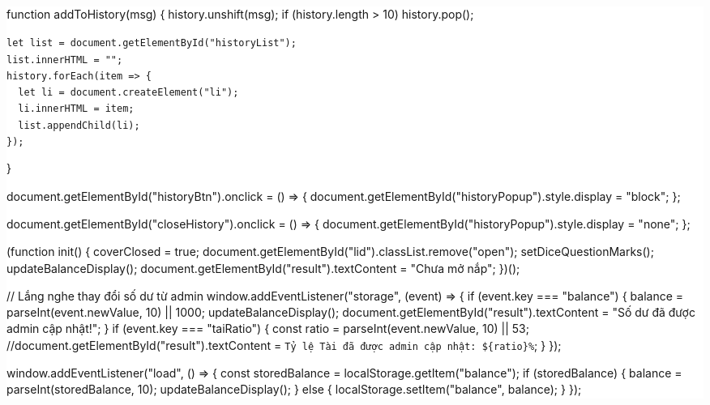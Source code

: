   function addToHistory(msg) {
    history.unshift(msg);
    if (history.length > 10) history.pop();

    let list = document.getElementById("historyList");
    list.innerHTML = "";
    history.forEach(item => {
      let li = document.createElement("li");
      li.innerHTML = item;
      list.appendChild(li);
    });
  }

  document.getElementById("historyBtn").onclick = () => {
    document.getElementById("historyPopup").style.display = "block";
  };

  document.getElementById("closeHistory").onclick = () => {
    document.getElementById("historyPopup").style.display = "none";
  };

  (function init() {
    coverClosed = true;
    document.getElementById("lid").classList.remove("open");
    setDiceQuestionMarks();
    updateBalanceDisplay();
    document.getElementById("result").textContent = "Chưa mở nắp";
  })();

  // Lắng nghe thay đổi số dư từ admin
  window.addEventListener("storage", (event) => {
    if (event.key === "balance") {
      balance = parseInt(event.newValue, 10) || 1000;
      updateBalanceDisplay();
      document.getElementById("result").textContent = "Số dư đã được admin cập nhật!";
    }
    if (event.key === "taiRatio") {
      const ratio = parseInt(event.newValue, 10) || 53;
      //document.getElementById("result").textContent = `Tỷ lệ Tài đã được admin cập nhật: ${ratio}%`;
    }
  });

  window.addEventListener("load", () => {
    const storedBalance = localStorage.getItem("balance");
    if (storedBalance) {
      balance = parseInt(storedBalance, 10);
      updateBalanceDisplay();
    } else {
      localStorage.setItem("balance", balance);
    }
  });
</script>

</body>
</html>
